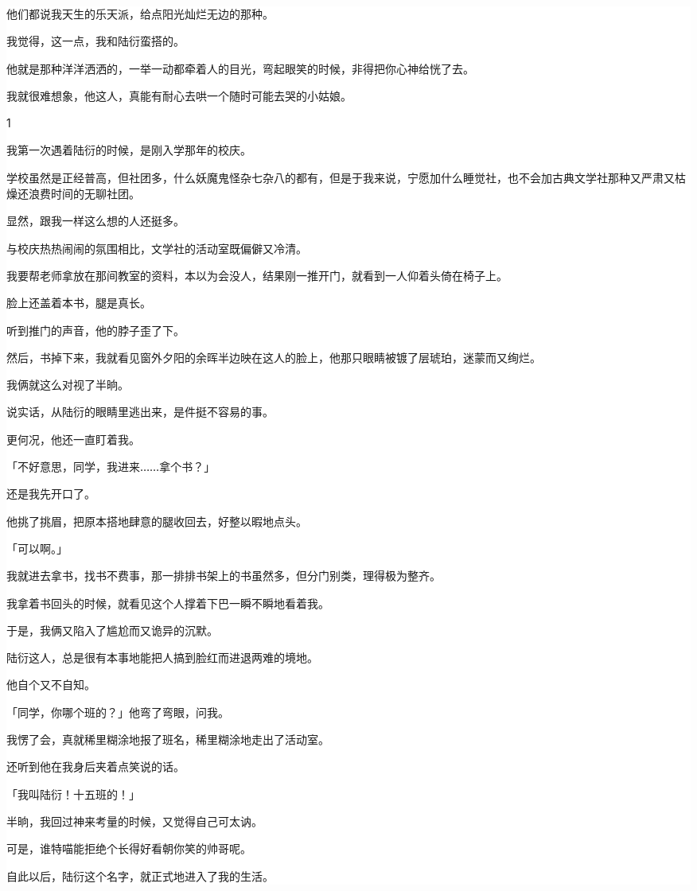 他们都说我天生的乐天派，给点阳光灿烂无边的那种。

我觉得，这一点，我和陆衍蛮搭的。

他就是那种洋洋洒洒的，一举一动都牵着人的目光，弯起眼笑的时候，非得把你心神给恍了去。

我就很难想象，他这人，真能有耐心去哄一个随时可能去哭的小姑娘。

1

我第一次遇着陆衍的时候，是刚入学那年的校庆。

学校虽然是正经普高，但社团多，什么妖魔鬼怪杂七杂八的都有，但是于我来说，宁愿加什么睡觉社，也不会加古典文学社那种又严肃又枯燥还浪费时间的无聊社团。

显然，跟我一样这么想的人还挺多。

与校庆热热闹闹的氛围相比，文学社的活动室既偏僻又冷清。

我要帮老师拿放在那间教室的资料，本以为会没人，结果刚一推开门，就看到一人仰着头倚在椅子上。

脸上还盖着本书，腿是真长。

听到推门的声音，他的脖子歪了下。

然后，书掉下来，我就看见窗外夕阳的余晖半边映在这人的脸上，他那只眼睛被镀了层琥珀，迷蒙而又绚烂。

我俩就这么对视了半晌。

说实话，从陆衍的眼睛里逃出来，是件挺不容易的事。

更何况，他还一直盯着我。

「不好意思，同学，我进来……拿个书？」

还是我先开口了。

他挑了挑眉，把原本搭地肆意的腿收回去，好整以暇地点头。

「可以啊。」

我就进去拿书，找书不费事，那一排排书架上的书虽然多，但分门别类，理得极为整齐。

我拿着书回头的时候，就看见这个人撑着下巴一瞬不瞬地看着我。

于是，我俩又陷入了尴尬而又诡异的沉默。

陆衍这人，总是很有本事地能把人搞到脸红而进退两难的境地。

他自个又不自知。

「同学，你哪个班的？」他弯了弯眼，问我。

我愣了会，真就稀里糊涂地报了班名，稀里糊涂地走出了活动室。

还听到他在我身后夹着点笑说的话。

「我叫陆衍！十五班的！」

半晌，我回过神来考量的时候，又觉得自己可太讷。

可是，谁特喵能拒绝个长得好看朝你笑的帅哥呢。

 

自此以后，陆衍这个名字，就正式地进入了我的生活。
